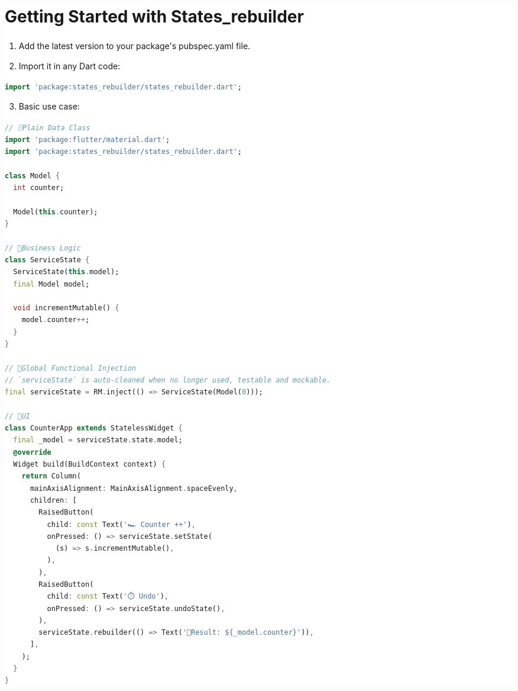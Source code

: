 # Getting Started with States_rebuilder
1. Add the latest version to your package's pubspec.yaml file.

2. Import it in any Dart code:
```dart
import 'package:states_rebuilder/states_rebuilder.dart';
```
3. Basic use case:
```dart
// 🗄️Plain Data Class
import 'package:flutter/material.dart';
import 'package:states_rebuilder/states_rebuilder.dart';

class Model {
  int counter;

  Model(this.counter);
}

// 🤔Business Logic
class ServiceState {
  ServiceState(this.model);
  final Model model;

  void incrementMutable() {
    model.counter++;
  }
}

// 🚀Global Functional Injection
// `serviceState` is auto-cleaned when no longer used, testable and mockable.
final serviceState = RM.inject(() => ServiceState(Model(0)));

// 👀UI
class CounterApp extends StatelessWidget {
  final _model = serviceState.state.model;
  @override
  Widget build(BuildContext context) {
    return Column(
      mainAxisAlignment: MainAxisAlignment.spaceEvenly,
      children: [
        RaisedButton(
          child: const Text('🏎️ Counter ++'),
          onPressed: () => serviceState.setState(
            (s) => s.incrementMutable(),
          ),
        ),
        RaisedButton(
          child: const Text('⏱️ Undo'),
          onPressed: () => serviceState.undoState(),
        ),
        serviceState.rebuilder(() => Text('🏁Result: ${_model.counter}')),
      ],
    );
  }
}

```
